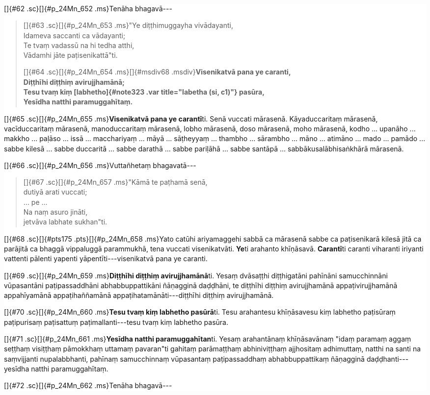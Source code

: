 []{#62 .sc}[]{#p_24Mn_652 .ms}Tenāha bhagavā---

> []{#63 .sc}[]{#p_24Mn_653 .ms}"Ye diṭṭhimuggayha vivādayanti,\
> Idameva saccanti ca vādayanti;\
> Te tvaṃ vadassū na hi tedha atthi,\
> Vādamhi jāte paṭisenikattā"ti.
>
> []{#64 .sc}[]{#p_24Mn_654 .ms}[]{#msdiv68 .msdiv}**Visenikatvā pana ye
> caranti,**\
> **Diṭṭhīhi diṭṭhiṃ avirujjhamānā;**\
> **Tesu tvaṃ kiṃ [labhetho]{#note323 .var title="labetha (si, c1)"}
> pasūra,**\
> **Yesīdha natthi paramuggahītaṃ.**

[]{#65 .sc}[]{#p_24Mn_655 .ms}**Visenikatvā pana ye carantī**ti. Senā
vuccati mārasenā. Kāyaduccaritaṃ mārasenā, vacīduccaritaṃ mārasenā,
manoduccaritaṃ mārasenā, lobho mārasenā, doso mārasenā, moho mārasenā,
kodho ... upanāho ... makkho ... paḷāso ... issā ... macchariyaṃ ...
māyā ... sāṭheyyaṃ ... thambho ... sārambho ... māno ... atimāno ...
mado ... pamādo ... sabbe kilesā ... sabbe duccaritā ... sabbe darathā
... sabbe pariḷāhā ... sabbe santāpā ... sab­bā­kusa­lā­bhi­saṅ­khārā
mārasenā.

[]{#66 .sc}[]{#p_24Mn_656 .ms}Vuttañhetaṃ bhagavatā---

> []{#67 .sc}[]{#p_24Mn_657 .ms}"Kāmā te paṭhamā senā,\
> dutiyā arati vuccati;\
> ... pe ...\
> Na naṃ asuro jināti,\
> jetvāva labhate sukhan"ti.

[]{#68 .sc}[]{#pts175 .pts}[]{#p_24Mn_658 .ms}Yato catūhi ariyamaggehi
sabbā ca mārasenā sabbe ca paṭisenikarā kilesā jitā ca parājitā ca
bhaggā vippaluggā parammukhā, tena vuccati visenikatvāti. **Ye**ti
arahanto khīṇāsavā. **Carantī**ti caranti viharanti iriyanti vattenti
pālenti yapenti yāpentīti---visenikatvā pana ye caranti.

[]{#69 .sc}[]{#p_24Mn_659 .ms}**Diṭṭhīhi diṭṭhiṃ avirujjhamānā**ti.
Yesaṃ dvāsaṭṭhi diṭṭhigatāni pahīnāni samucchinnāni vūpasantāni
paṭi­passad­dhāni abhab­bup­patti­kāni ñāṇagginā daḍḍhāni, te diṭṭhīhi
diṭṭhiṃ avirujjhamānā appaṭi­viruj­jhamānā appahīyamānā
appa­ṭihañ­ñamānā appa­ṭiha­ta­mānāti---diṭṭhīhi diṭṭhiṃ avirujjhamānā.

[]{#70 .sc}[]{#p_24Mn_660 .ms}**Tesu tvaṃ kiṃ labhetho pasūrā**ti. Tesu
arahantesu khīṇāsavesu kiṃ labhetho paṭisūraṃ paṭipurisaṃ paṭisattuṃ
paṭimallanti---tesu tvaṃ kiṃ labhetho pasūra.

[]{#71 .sc}[]{#p_24Mn_661 .ms}**Yesīdha natthi paramuggahītan**ti. Yesaṃ
arahantānaṃ khīṇāsavānaṃ "idaṃ paramaṃ aggaṃ seṭṭhaṃ visiṭṭhaṃ pāmokkhaṃ
uttamaṃ pavaran"ti gahitaṃ parāmaṭṭhaṃ abhiniviṭṭhaṃ ajjhositaṃ
adhimuttaṃ, natthi na santi na saṃvijjanti nupalabbhanti, pahīnaṃ
samucchinnaṃ vūpasantaṃ paṭipassaddhaṃ abhab­bup­patti­kaṃ ñāṇagginā
daḍḍhanti---yesīdha natthi paramuggahītaṃ.

[]{#72 .sc}[]{#p_24Mn_662 .ms}Tenāha bhagavā---
